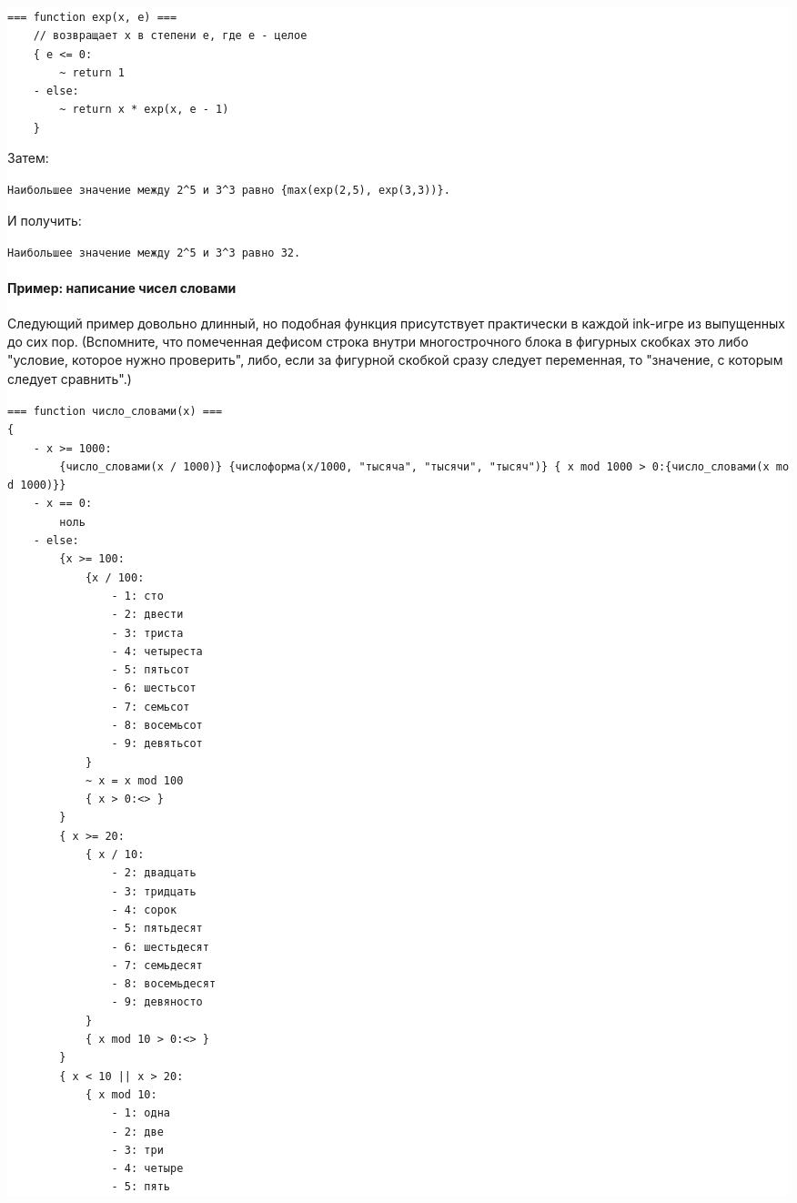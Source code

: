 	=== function exp(x, e) ===
		// возвращает x в степени e, где e - целое
		{ e <= 0:
			~ return 1
		- else:
			~ return x * exp(x, e - 1)
		}

Затем:

	Наибольшее значение между 2^5 и 3^3 равно {max(exp(2,5), exp(3,3))}.

И получить:

	Наибольшее значение между 2^5 и 3^3 равно 32.


#### Пример: написание чисел словами

Следующий пример довольно длинный, но подобная функция присутствует практически в каждой ink-игре из выпущенных до сих пор. (Вспомните, что помеченная дефисом строка внутри многострочного блока в фигурных скобках это либо "условие, которое нужно проверить", либо, если за фигурной скобкой сразу следует переменная, то "значение, с которым следует сравнить".)

    === function число_словами(x) ===
    {
        - x >= 1000:
            {число_словами(x / 1000)} {числоформа(x/1000, "тысяча", "тысячи", "тысяч")} { x mod 1000 > 0:{число_словами(x mod 1000)}}
        - x == 0:
            ноль
        - else:
            {x >= 100:
                {x / 100:
                    - 1: сто
                    - 2: двести
                    - 3: триста
                    - 4: четыреста
                    - 5: пятьсот
                    - 6: шестьсот
                    - 7: семьсот
                    - 8: восемьсот
                    - 9: девятьсот
                }
                ~ x = x mod 100
                { x > 0:<> }
            }
            { x >= 20:
                { x / 10:
                    - 2: двадцать
                    - 3: тридцать
                    - 4: сорок
                    - 5: пятьдесят
                    - 6: шестьдесят
                    - 7: семьдесят
                    - 8: восемьдесят
                    - 9: девяносто
                }
                { x mod 10 > 0:<> }
            }
            { x < 10 || x > 20:
                { x mod 10:
                    - 1: одна
                    - 2: две
                    - 3: три
                    - 4: четыре        
                    - 5: пять